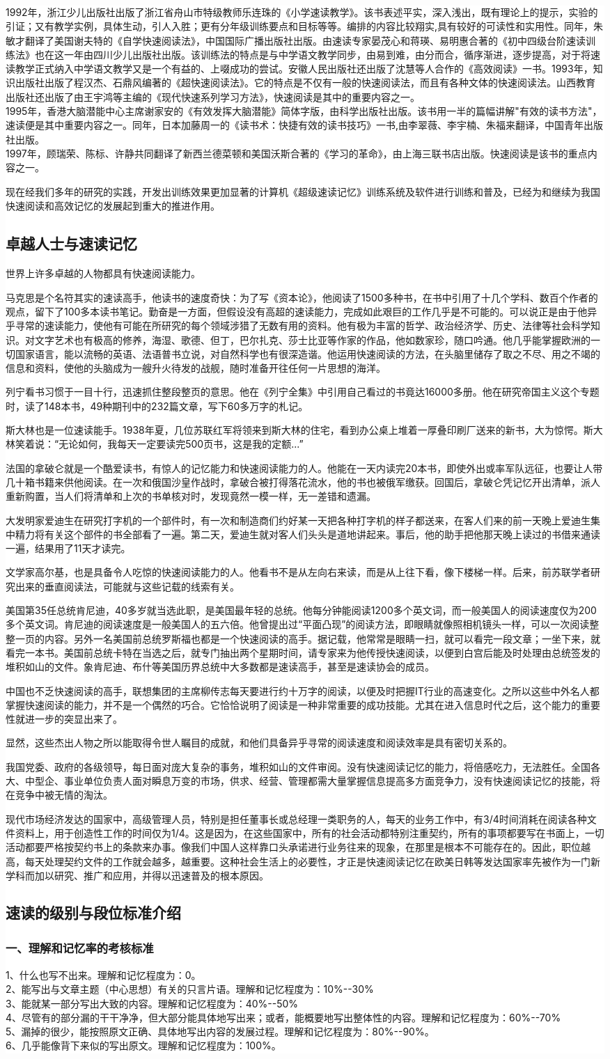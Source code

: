 1992年，浙江少儿出版社出版了浙江省舟山市特级教师乐连珠的《小学速读教学》。该书表述平实，深入浅出，既有理论上的提示，实验的引证；又有教学实例，具体生动，引人入胜；更有分年级训练要点和目标等等。编排的内容比较翔实,具有较好的可读性和实用性。同年，朱敏才翻译了美国谢夫特的《自学快速阅读法》，中国国际广播出版社出版。由速读专家晏茂心和蒋瑛、易明惠合著的《初中四级台阶速读训练法》也在这一年由四川少儿出版社出版。该训练法的特点是与中学语文教学同步，由易到难，由分而合，循序渐进，逐步提高，对于将速读教学正式纳入中学语文教学又是一个有益的、上啜成功的尝试。安徽人民出版社还出版了沈慧等人合作的《高效阅读》一书。1993年，知识出版社出版了程汉杰、石鼎风编著的《超快速阅读法》。它的特点是不仅有一般的快速阅读法，而且有各种文体的快速阅读法。山西教育出版社还出版了由王宇鸿等主编的《现代快速系列学习方法》，快速阅读是其中的重要内容之一。<br/>
1995年，香港大脑潜能中心主席谢家安的《有效发挥大脑潜能》简体字版，由科学出版社出版。该书用一半的篇幅讲解"有效的读书方法"，速读便是其中重要内容之一。同年，日本加藤周一的《读书术：快捷有效的读书技巧》一书,由李翠薇、李宇楠、朱福来翻译，中国青年出版社出版。<br/>
1997年，顾瑞荣、陈标、许静共同翻译了新西兰德菜顿和美国沃斯合著的《学习的革命》，由上海三联书店出版。快速阅读是该书的重点内容之一。

现在经我们多年的研究的实践，开发出训练效果更加显著的计算机《超级速读记忆》训练系统及软件进行训练和普及，已经为和继续为我国快速阅读和高效记忆的发展起到重大的推进作用。

## 卓越人士与速读记忆

世界上许多卓越的人物都具有快速阅读能力。

马克思是个名符其实的速读高手，他读书的速度奇快：为了写《资本论》，他阅读了1500多种书，在书中引用了十几个学科、数百个作者的观点，留下了100多本读书笔记。勤奋是一方面，但假设没有高超的速读能力，完成如此艰巨的工作几乎是不可能的。可以说正是由于他异乎寻常的速读能力，使他有可能在所研究的每个领域涉猎了无数有用的资料。他有极为丰富的哲学、政治经济学、历史、法律等社会科学知识。对文字艺术也有极高的修养，海湿、歌德、但丁，巴尔扎克、莎士比亚等作家的作品，他如数家珍，随口吟通。他几乎能掌握欧洲的一切国家语言，能以流畅的英语、法语普书立说，对自然科学也有很深造谐。他运用快速阅读的方法，在头脑里储存了取之不尽、用之不竭的信息和资料，使他的头脑成为一艘升火待发的战舰，随时准备开往任何一片思想的海洋。

列宁看书习惯于一目十行，迅速抓住整段整页的意思。他在《列宁全集》中引用自己看过的书竟达16000多册。他在研究帝国主义这个专题时，读了148本书，49种期刊中的232篇文章，写下60多万字的札记。

斯大林也是一位速读能手。1938年夏，几位苏联红军将领来到斯大林的住宅，看到办公桌上堆着一厚叠印刷厂送来的新书，大为惊愕。斯大林笑着说：“无论如何，我每天一定要读完500页书，这是我的定额...”

法国的拿破仑就是一个酷爱读书，有惊人的记忆能力和快速阅读能力的人。他能在一天内读完20本书，即使外出或率军队远征，也要让人带几十箱书籍来供他阅读。在一次和俄国沙皇作战时，拿破合被打得落花流水，他的书也被俄军缴获。回国后，拿破仑凭记忆开出清单，派人重新购置，当人们将清单和上次的书单核对时，发现竟然一模一样，无一差错和遗漏。

大发明家爱迪生在研究打字机的一个部件时，有一次和制造商们约好某一天把各种打字机的样子都送来，在客人们来的前一天晚上爱迪生集中精力将有关这个部件的书全部看了一遍。第二天，爱迪生就对客人们头头是道地讲起来。事后，他的助手把他那天晚上读过的书借来通读一遍，结果用了11天才读完。

文学家高尔基，也是具备令人吃惊的快速阅读能力的人。他看书不是从左向右来读，而是从上往下看，像下楼梯一样。后来，前苏联学者研究出来的垂直阅读法，可能就与这些记载的线索有关。

美国第35任总统肯尼迪，40多岁就当选此职，是美国最年轻的总统。他每分钟能阅读1200多个英文词，而一般美国人的阅读速度仅为200多个英文词。肯尼迪的阅读速度是一般美国人的五六倍。他曾提出过“平面凸现”的阅读方法，即眼睛就像照相机镜头一样，可以一次阅读整整一页的内容。另外一名美国前总统罗斯福也都是一个快速阅读的高手。据记载，他常常是眼睛一扫，就可以看完一段文章；一坐下来，就看完一本书。美国前总统卡特在当选之后，就专门抽出两个星期时间，请专家来为他传授快速阅读，以便到白宫后能及时处理由总统签发的堆积如山的文件。象肯尼迪、布什等美国历界总统中大多数都是速读高手，甚至是速读协会的成员。

中国也不乏快速阅读的高手，联想集团的主席柳传志每天要进行约十万字的阅读，以便及时把握IT行业的高速变化。之所以这些中外名人都掌握快速阅读的能力，并不是一个偶然的巧合。它恰恰说明了阅读是一种非常重要的成功技能。尤其在进入信息时代之后，这个能力的重要性就进一步的突显出来了。

显然，这些杰出人物之所以能取得令世人瞩目的成就，和他们具备异乎寻常的阅读速度和阅读效率是具有密切关系的。

我国党委、政府的各级领导，每日面对庞大复杂的事务，堆积如山的文件审阅。没有快速阅读记忆的能力，将倍感吃力，无法胜任。全国各大、中型企、事业单位负责人面对瞬息万变的市场，供求、经营、管理都需大量掌握信息提高多方面竞争力，没有快速阅读记忆的技能，将在竞争中被无情的淘汰。

现代市场经济发达的国家中，高级管理人员，特别是担任董事长或总经理一类职务的人，每天的业务工作中，有3/4时间消耗在阅读各种文件资料上，用于创造性工作的时间仅为1/4。这是因为，在这些国家中，所有的社会活动都特别注重契约，所有的事项都要写在书面上，一切活动都要严格按契约书上的条款来办事。像我们中国人这样靠口头承诺进行业务往来的现象，在那里是根本不可能存在的。因此，职位越高，每天处理契约文件的工作就会越多，越重要。这种社会生活上的必要性，才正是快速阅读记忆在欧美日韩等发达国家率先被作为一门新学科而加以研究、推广和应用，并得以迅速普及的根本原因。

## 速读的级别与段位标准介绍

### 一、理解和记忆率的考核标准

1、什么也写不出来。理解和记忆程度为：0。<br/>
2、能写出与文章主题（中心思想）有关的只言片语。理解和记忆程度为：10%--30%<br/>
3、能就某一部分写出大致的内容。理解和记忆程度为：40%--50%<br/>
4、尽管有的部分漏的干干净净，但大部分能具体地写出来；或者，能概要地写出整体性的内容。理解和记忆程度为：60%--70%<br/>
5、漏掉的很少，能按照原文正确、具体地写出内容的发展过程。理解和记忆程度为：80%--90%。<br/>
6、几乎能像背下来似的写出原文。理解和记忆程度为：100%。
